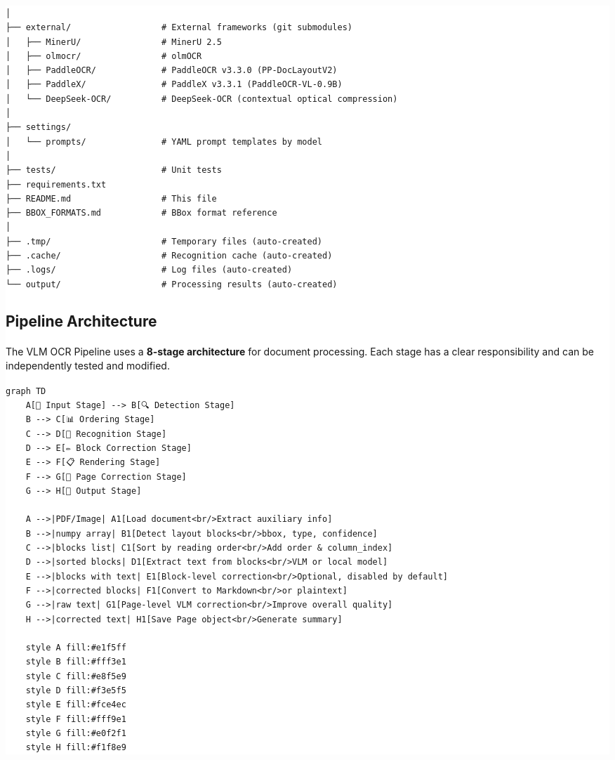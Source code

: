 ```
│
├── external/                  # External frameworks (git submodules)
│   ├── MinerU/                # MinerU 2.5
│   ├── olmocr/                # olmOCR
│   ├── PaddleOCR/             # PaddleOCR v3.3.0 (PP-DocLayoutV2)
│   ├── PaddleX/               # PaddleX v3.3.1 (PaddleOCR-VL-0.9B)
│   └── DeepSeek-OCR/          # DeepSeek-OCR (contextual optical compression)
│
├── settings/
│   └── prompts/               # YAML prompt templates by model
│
├── tests/                     # Unit tests
├── requirements.txt
├── README.md                  # This file
├── BBOX_FORMATS.md            # BBox format reference
│
├── .tmp/                      # Temporary files (auto-created)
├── .cache/                    # Recognition cache (auto-created)
├── .logs/                     # Log files (auto-created)
└── output/                    # Processing results (auto-created)
```

## Pipeline Architecture

The VLM OCR Pipeline uses a **8-stage architecture** for document processing. Each stage has a clear responsibility and can be independently tested and modified.

```mermaid
graph TD
    A[📄 Input Stage] --> B[🔍 Detection Stage]
    B --> C[📊 Ordering Stage]
    C --> D[📝 Recognition Stage]
    D --> E[✏️ Block Correction Stage]
    E --> F[📋 Rendering Stage]
    F --> G[🔧 Page Correction Stage]
    G --> H[💾 Output Stage]

    A -->|PDF/Image| A1[Load document<br/>Extract auxiliary info]
    B -->|numpy array| B1[Detect layout blocks<br/>bbox, type, confidence]
    C -->|blocks list| C1[Sort by reading order<br/>Add order & column_index]
    D -->|sorted blocks| D1[Extract text from blocks<br/>VLM or local model]
    E -->|blocks with text| E1[Block-level correction<br/>Optional, disabled by default]
    F -->|corrected blocks| F1[Convert to Markdown<br/>or plaintext]
    G -->|raw text| G1[Page-level VLM correction<br/>Improve overall quality]
    H -->|corrected text| H1[Save Page object<br/>Generate summary]

    style A fill:#e1f5ff
    style B fill:#fff3e1
    style C fill:#e8f5e9
    style D fill:#f3e5f5
    style E fill:#fce4ec
    style F fill:#fff9e1
    style G fill:#e0f2f1
    style H fill:#f1f8e9
```
